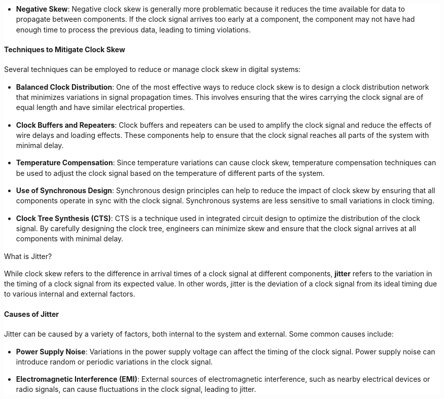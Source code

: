 * **Negative Skew**: Negative clock skew is generally more problematic because it reduces the time available for data to propagate between components. If the clock signal arrives too early at a component, the component may not have had enough time to process the previous data, leading to timing violations.



#### Techniques to Mitigate Clock Skew



Several techniques can be employed to reduce or manage clock skew in digital systems:


* **Balanced Clock Distribution**: One of the most effective ways to reduce clock skew is to design a clock distribution network that minimizes variations in signal propagation times. This involves ensuring that the wires carrying the clock signal are of equal length and have similar electrical properties.

* **Clock Buffers and Repeaters**: Clock buffers and repeaters can be used to amplify the clock signal and reduce the effects of wire delays and loading effects. These components help to ensure that the clock signal reaches all parts of the system with minimal delay.

* **Temperature Compensation**: Since temperature variations can cause clock skew, temperature compensation techniques can be used to adjust the clock signal based on the temperature of different parts of the system.

* **Use of Synchronous Design**: Synchronous design principles can help to reduce the impact of clock skew by ensuring that all components operate in sync with the clock signal. Synchronous systems are less sensitive to small variations in clock timing.

* **Clock Tree Synthesis (CTS)**: CTS is a technique used in integrated circuit design to optimize the distribution of the clock signal. By carefully designing the clock tree, engineers can minimize skew and ensure that the clock signal arrives at all components with minimal delay.




What is Jitter?



While clock skew refers to the difference in arrival times of a clock signal at different components, **jitter** refers to the variation in the timing of a clock signal from its expected value. In other words, jitter is the deviation of a clock signal from its ideal timing due to various internal and external factors.


#### Causes of Jitter



Jitter can be caused by a variety of factors, both internal to the system and external. Some common causes include:


* **Power Supply Noise**: Variations in the power supply voltage can affect the timing of the clock signal. Power supply noise can introduce random or periodic variations in the clock signal.

* **Electromagnetic Interference (EMI)**: External sources of electromagnetic interference, such as nearby electrical devices or radio signals, can cause fluctuations in the clock signal, leading to jitter.
